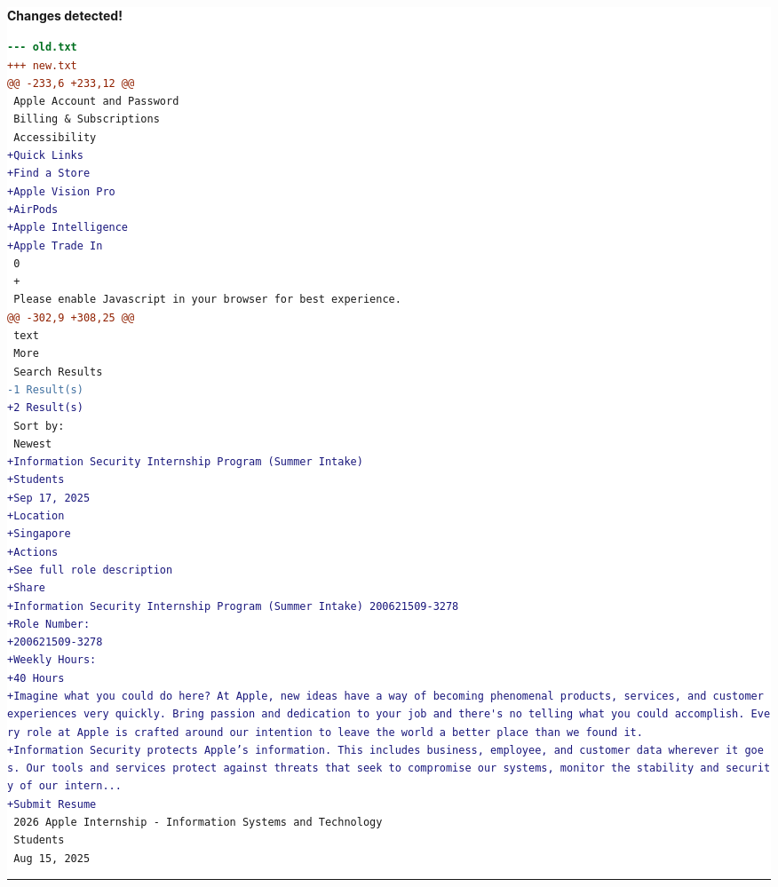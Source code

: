 **Changes detected!**

```diff
--- old.txt
+++ new.txt
@@ -233,6 +233,12 @@
 Apple Account and Password
 Billing & Subscriptions
 Accessibility
+Quick Links
+Find a Store
+Apple Vision Pro
+AirPods
+Apple Intelligence
+Apple Trade In
 0
 +
 Please enable Javascript in your browser for best experience.
@@ -302,9 +308,25 @@
 text
 More
 Search Results
-1 Result(s)
+2 Result(s)
 Sort by:
 Newest
+Information Security Internship Program (Summer Intake)
+Students
+Sep 17, 2025
+Location
+Singapore
+Actions
+See full role description
+Share
+Information Security Internship Program (Summer Intake) 200621509-3278
+Role Number:
+200621509-3278
+Weekly Hours:
+40 Hours
+Imagine what you could do here? At Apple, new ideas have a way of becoming phenomenal products, services, and customer experiences very quickly. Bring passion and dedication to your job and there's no telling what you could accomplish. Every role at Apple is crafted around our intention to leave the world a better place than we found it.
+Information Security protects Apple’s information. This includes business, employee, and customer data wherever it goes. Our tools and services protect against threats that seek to compromise our systems, monitor the stability and security of our intern...
+Submit Resume
 2026 Apple Internship - Information Systems and Technology
 Students
 Aug 15, 2025
```

---